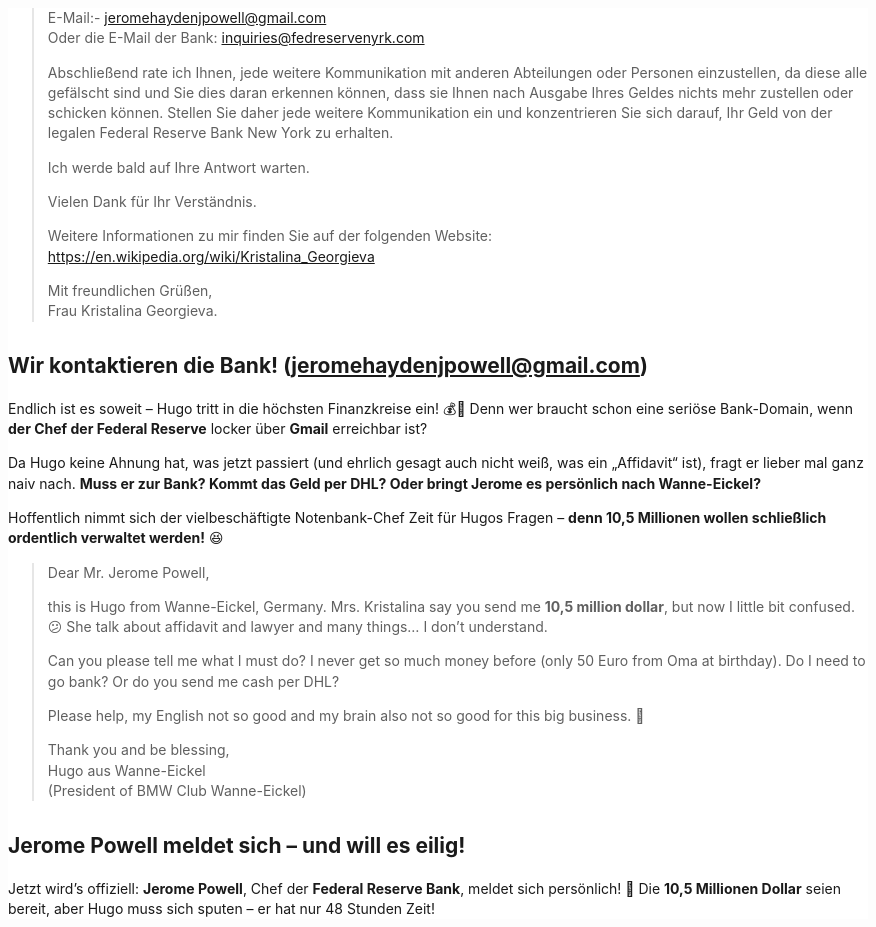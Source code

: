 > E-Mail:- jeromehaydenjpowell@gmail.com  
> Oder die E-Mail der Bank: inquiries@fedreservenyrk.com  
>   
> Abschließend rate ich Ihnen, jede weitere Kommunikation mit anderen Abteilungen oder Personen einzustellen, da diese alle gefälscht sind und Sie dies daran erkennen können, dass sie Ihnen nach Ausgabe Ihres Geldes nichts mehr zustellen oder schicken können. Stellen Sie daher jede weitere Kommunikation ein und konzentrieren Sie sich darauf, Ihr Geld von der legalen Federal Reserve Bank New York zu erhalten.  
>   
> Ich werde bald auf Ihre Antwort warten.  
>   
> Vielen Dank für Ihr Verständnis.  
>   
> Weitere Informationen zu mir finden Sie auf der folgenden Website:  
> https://en.wikipedia.org/wiki/Kristalina_Georgieva  
>   
> Mit freundlichen Grüßen,  
> Frau Kristalina Georgieva.  


## Wir kontaktieren die Bank! (jeromehaydenjpowell@gmail.com) 

Endlich ist es soweit – Hugo tritt in die höchsten Finanzkreise ein! 💰💼 Denn wer braucht schon eine seriöse Bank-Domain, wenn **der Chef der Federal Reserve** locker über **Gmail** erreichbar ist?  

Da Hugo keine Ahnung hat, was jetzt passiert (und ehrlich gesagt auch nicht weiß, was ein „Affidavit“ ist), fragt er lieber mal ganz naiv nach. **Muss er zur Bank? Kommt das Geld per DHL? Oder bringt Jerome es persönlich nach Wanne-Eickel?**  

Hoffentlich nimmt sich der vielbeschäftigte Notenbank-Chef Zeit für Hugos Fragen – **denn 10,5 Millionen wollen schließlich ordentlich verwaltet werden!** 😆
> Dear Mr. Jerome Powell,    
>   
> this is Hugo from Wanne-Eickel, Germany. Mrs. Kristalina say you send me **10,5 million dollar**, but now I little bit confused. 😕 She talk about affidavit and lawyer and many things… I don’t understand.    
>   
> Can you please tell me what I must do? I never get so much money before (only 50 Euro from Oma at birthday). Do I need to go bank? Or do you send me cash per DHL?    
>   
> Please help, my English not so good and my brain also not so good for this big business. 🤯    
>   
> Thank you and be blessing,    
> Hugo aus Wanne-Eickel    
> (President of BMW Club Wanne-Eickel)  

## Jerome Powell meldet sich – und will es eilig!  

Jetzt wird’s offiziell: **Jerome Powell**, Chef der **Federal Reserve Bank**, meldet sich persönlich! 🎩 Die **10,5 Millionen Dollar** seien bereit, aber Hugo muss sich sputen – er hat nur 48 Stunden Zeit!  
